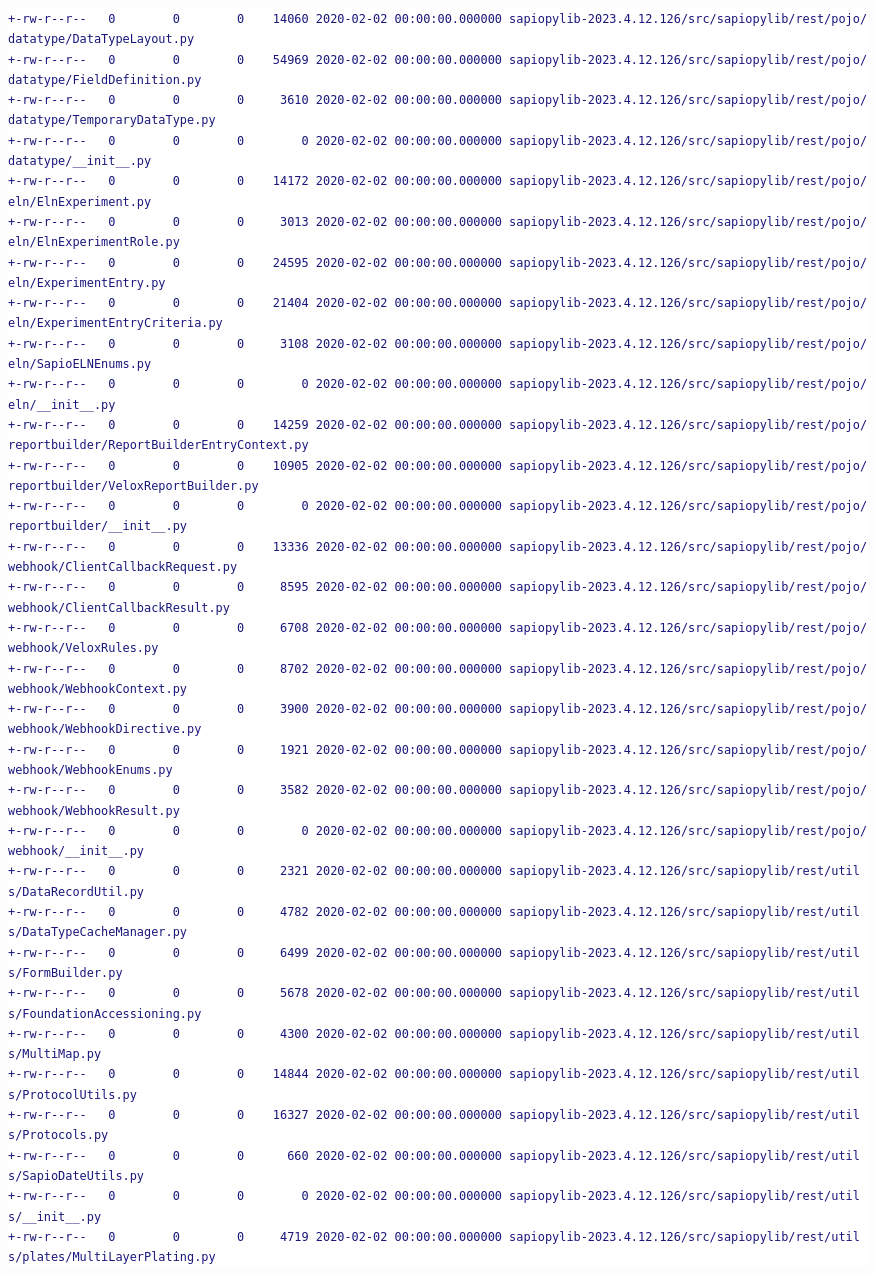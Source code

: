 ```diff
+-rw-r--r--   0        0        0    14060 2020-02-02 00:00:00.000000 sapiopylib-2023.4.12.126/src/sapiopylib/rest/pojo/datatype/DataTypeLayout.py
+-rw-r--r--   0        0        0    54969 2020-02-02 00:00:00.000000 sapiopylib-2023.4.12.126/src/sapiopylib/rest/pojo/datatype/FieldDefinition.py
+-rw-r--r--   0        0        0     3610 2020-02-02 00:00:00.000000 sapiopylib-2023.4.12.126/src/sapiopylib/rest/pojo/datatype/TemporaryDataType.py
+-rw-r--r--   0        0        0        0 2020-02-02 00:00:00.000000 sapiopylib-2023.4.12.126/src/sapiopylib/rest/pojo/datatype/__init__.py
+-rw-r--r--   0        0        0    14172 2020-02-02 00:00:00.000000 sapiopylib-2023.4.12.126/src/sapiopylib/rest/pojo/eln/ElnExperiment.py
+-rw-r--r--   0        0        0     3013 2020-02-02 00:00:00.000000 sapiopylib-2023.4.12.126/src/sapiopylib/rest/pojo/eln/ElnExperimentRole.py
+-rw-r--r--   0        0        0    24595 2020-02-02 00:00:00.000000 sapiopylib-2023.4.12.126/src/sapiopylib/rest/pojo/eln/ExperimentEntry.py
+-rw-r--r--   0        0        0    21404 2020-02-02 00:00:00.000000 sapiopylib-2023.4.12.126/src/sapiopylib/rest/pojo/eln/ExperimentEntryCriteria.py
+-rw-r--r--   0        0        0     3108 2020-02-02 00:00:00.000000 sapiopylib-2023.4.12.126/src/sapiopylib/rest/pojo/eln/SapioELNEnums.py
+-rw-r--r--   0        0        0        0 2020-02-02 00:00:00.000000 sapiopylib-2023.4.12.126/src/sapiopylib/rest/pojo/eln/__init__.py
+-rw-r--r--   0        0        0    14259 2020-02-02 00:00:00.000000 sapiopylib-2023.4.12.126/src/sapiopylib/rest/pojo/reportbuilder/ReportBuilderEntryContext.py
+-rw-r--r--   0        0        0    10905 2020-02-02 00:00:00.000000 sapiopylib-2023.4.12.126/src/sapiopylib/rest/pojo/reportbuilder/VeloxReportBuilder.py
+-rw-r--r--   0        0        0        0 2020-02-02 00:00:00.000000 sapiopylib-2023.4.12.126/src/sapiopylib/rest/pojo/reportbuilder/__init__.py
+-rw-r--r--   0        0        0    13336 2020-02-02 00:00:00.000000 sapiopylib-2023.4.12.126/src/sapiopylib/rest/pojo/webhook/ClientCallbackRequest.py
+-rw-r--r--   0        0        0     8595 2020-02-02 00:00:00.000000 sapiopylib-2023.4.12.126/src/sapiopylib/rest/pojo/webhook/ClientCallbackResult.py
+-rw-r--r--   0        0        0     6708 2020-02-02 00:00:00.000000 sapiopylib-2023.4.12.126/src/sapiopylib/rest/pojo/webhook/VeloxRules.py
+-rw-r--r--   0        0        0     8702 2020-02-02 00:00:00.000000 sapiopylib-2023.4.12.126/src/sapiopylib/rest/pojo/webhook/WebhookContext.py
+-rw-r--r--   0        0        0     3900 2020-02-02 00:00:00.000000 sapiopylib-2023.4.12.126/src/sapiopylib/rest/pojo/webhook/WebhookDirective.py
+-rw-r--r--   0        0        0     1921 2020-02-02 00:00:00.000000 sapiopylib-2023.4.12.126/src/sapiopylib/rest/pojo/webhook/WebhookEnums.py
+-rw-r--r--   0        0        0     3582 2020-02-02 00:00:00.000000 sapiopylib-2023.4.12.126/src/sapiopylib/rest/pojo/webhook/WebhookResult.py
+-rw-r--r--   0        0        0        0 2020-02-02 00:00:00.000000 sapiopylib-2023.4.12.126/src/sapiopylib/rest/pojo/webhook/__init__.py
+-rw-r--r--   0        0        0     2321 2020-02-02 00:00:00.000000 sapiopylib-2023.4.12.126/src/sapiopylib/rest/utils/DataRecordUtil.py
+-rw-r--r--   0        0        0     4782 2020-02-02 00:00:00.000000 sapiopylib-2023.4.12.126/src/sapiopylib/rest/utils/DataTypeCacheManager.py
+-rw-r--r--   0        0        0     6499 2020-02-02 00:00:00.000000 sapiopylib-2023.4.12.126/src/sapiopylib/rest/utils/FormBuilder.py
+-rw-r--r--   0        0        0     5678 2020-02-02 00:00:00.000000 sapiopylib-2023.4.12.126/src/sapiopylib/rest/utils/FoundationAccessioning.py
+-rw-r--r--   0        0        0     4300 2020-02-02 00:00:00.000000 sapiopylib-2023.4.12.126/src/sapiopylib/rest/utils/MultiMap.py
+-rw-r--r--   0        0        0    14844 2020-02-02 00:00:00.000000 sapiopylib-2023.4.12.126/src/sapiopylib/rest/utils/ProtocolUtils.py
+-rw-r--r--   0        0        0    16327 2020-02-02 00:00:00.000000 sapiopylib-2023.4.12.126/src/sapiopylib/rest/utils/Protocols.py
+-rw-r--r--   0        0        0      660 2020-02-02 00:00:00.000000 sapiopylib-2023.4.12.126/src/sapiopylib/rest/utils/SapioDateUtils.py
+-rw-r--r--   0        0        0        0 2020-02-02 00:00:00.000000 sapiopylib-2023.4.12.126/src/sapiopylib/rest/utils/__init__.py
+-rw-r--r--   0        0        0     4719 2020-02-02 00:00:00.000000 sapiopylib-2023.4.12.126/src/sapiopylib/rest/utils/plates/MultiLayerPlating.py
```